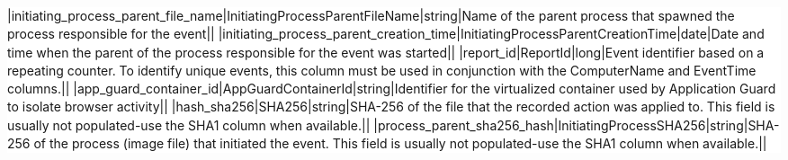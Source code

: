 |initiating_process_parent_file_name|InitiatingProcessParentFileName|string|Name of the parent process that spawned the process responsible for the event||
|initiating_process_parent_creation_time|InitiatingProcessParentCreationTime|date|Date and time when the parent of the process responsible for the event was started||
|report_id|ReportId|long|Event identifier based on a repeating counter. To identify unique events, this column must be used in conjunction with the ComputerName and EventTime columns.||
|app_guard_container_id|AppGuardContainerId|string|Identifier for the virtualized container used by Application Guard to isolate browser activity||
|hash_sha256|SHA256|string|SHA-256 of the file that the recorded action was applied to. This field is usually not populated-use the SHA1 column when available.||
|process_parent_sha256_hash|InitiatingProcessSHA256|string|SHA-256 of the process (image file) that initiated the event. This field is usually not populated-use the SHA1 column when available.||
